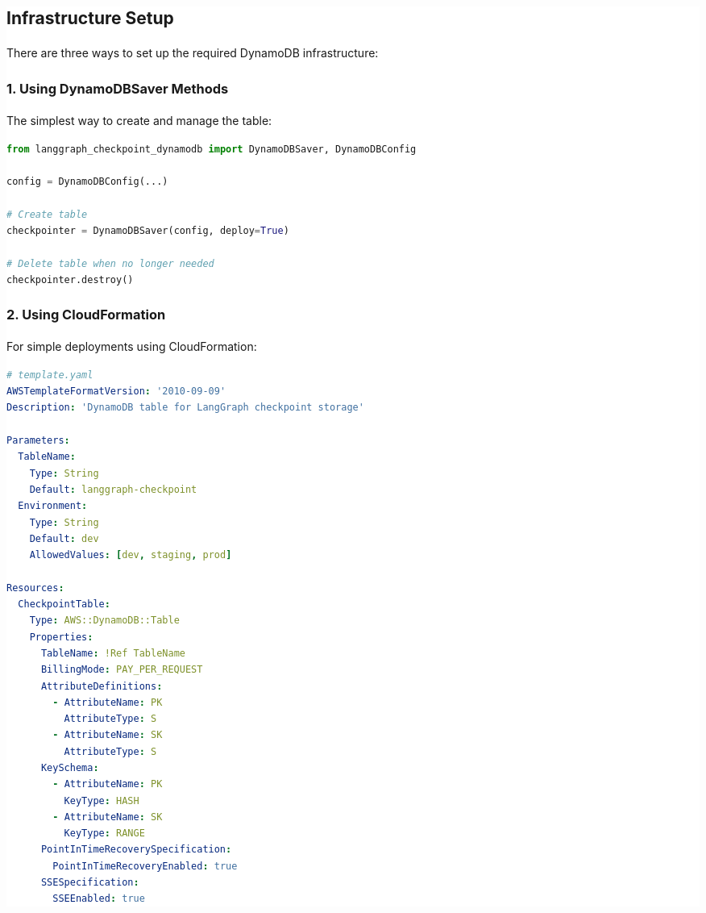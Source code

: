 ## Infrastructure Setup

There are three ways to set up the required DynamoDB infrastructure:

### 1. Using DynamoDBSaver Methods

The simplest way to create and manage the table:

```python
from langgraph_checkpoint_dynamodb import DynamoDBSaver, DynamoDBConfig

config = DynamoDBConfig(...)

# Create table
checkpointer = DynamoDBSaver(config, deploy=True)

# Delete table when no longer needed
checkpointer.destroy()
```

### 2. Using CloudFormation

For simple deployments using CloudFormation:

```yaml
# template.yaml
AWSTemplateFormatVersion: '2010-09-09'
Description: 'DynamoDB table for LangGraph checkpoint storage'

Parameters:
  TableName:
    Type: String
    Default: langgraph-checkpoint
  Environment:
    Type: String
    Default: dev
    AllowedValues: [dev, staging, prod]

Resources:
  CheckpointTable:
    Type: AWS::DynamoDB::Table
    Properties:
      TableName: !Ref TableName
      BillingMode: PAY_PER_REQUEST
      AttributeDefinitions:
        - AttributeName: PK
          AttributeType: S
        - AttributeName: SK
          AttributeType: S
      KeySchema:
        - AttributeName: PK
          KeyType: HASH
        - AttributeName: SK
          KeyType: RANGE
      PointInTimeRecoverySpecification:
        PointInTimeRecoveryEnabled: true
      SSESpecification:
        SSEEnabled: true
```
